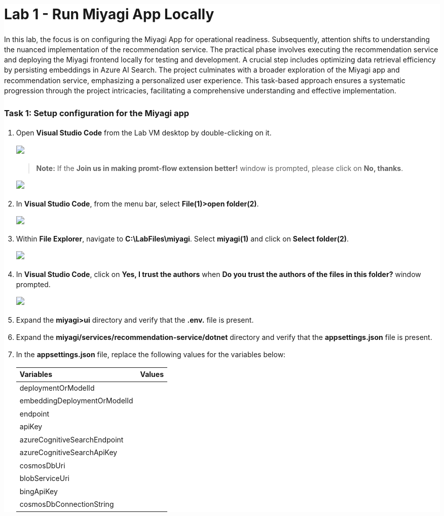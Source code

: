 # Lab 1 - Run Miyagi App Locally

In this lab, the focus is on configuring the Miyagi App for operational readiness. Subsequently, attention shifts to understanding the nuanced implementation of the recommendation service. The practical phase involves executing the recommendation service and deploying the Miyagi frontend locally for testing and development. A crucial step includes optimizing data retrieval efficiency by persisting embeddings in Azure AI Search. The project culminates with a broader exploration of the Miyagi app and recommendation service, emphasizing a personalized user experience. This task-based approach ensures a systematic progression through the project intricacies, facilitating a comprehensive understanding and effective implementation.

### Task 1: Setup configuration for the Miyagi app

1. Open **Visual Studio Code** from the Lab VM desktop by double-clicking on it.

   ![](./Media/vs.png)

   >**Note:** If the **Join us in making promt-flow extension better!** window is prompted, please click on **No, thanks**.

   ![](./Media/image-rg-01.png)
   
1. In **Visual Studio Code**, from the menu bar, select **File(1)>open folder(2)**.

   ![](./Media/image-rg-02.png)

1. Within **File Explorer**, navigate to **C:\LabFiles\miyagi**. Select **miyagi(1)** and click on **Select folder(2)**.

   ![](./Media/image-rg(003).png)

1. In **Visual Studio Code**, click on **Yes, I trust the authors** when **Do you trust the authors of the files in this folder?** window prompted.

   ![](./Media/image-rg-18.png) 
   
1. Expand the **miyagi>ui** directory and verify that the **.env.** file is present. 

1. Expand the **miyagi/services/recommendation-service/dotnet** directory and verify that the **appsettings.json** file is present.
  
1. In the **appsettings.json** file, replace the following values for the variables below:

   | **Variables**                | **Values**                                                    |
   | ---------------------------- |---------------------------------------------------------------|
   | deploymentOrModelId          | **<inject key="CompletionModel" enableCopy="true"/>**         |
   | embeddingDeploymentOrModelId | **<inject key="EmbeddingModel" enableCopy="true"/>**          |
   | endpoint                     | **<inject key="OpenAIEndpoint" enableCopy="true"/>**          |
   | apiKey                       | **<inject key="OpenAIKey" enableCopy="true"/>**               |
   | azureCognitiveSearchEndpoint | **<inject key="SearchServiceuri" enableCopy="true"/>**        |
   | azureCognitiveSearchApiKey   | **<inject key="SearchAPIkey" enableCopy="true"/>**            |
   | cosmosDbUri                  | **<inject key="CosmosDBuri" enableCopy="true"/>**             |
   | blobServiceUri               | **<inject key="StorageAccounturi" enableCopy="true"/>**       |
   | bingApiKey                   | **<inject key="Bing_API_KEY" enableCopy="true"/>**           |
   | cosmosDbConnectionString     | **<inject key="CosmosDBconnectinString" enableCopy="true"/>** |
   